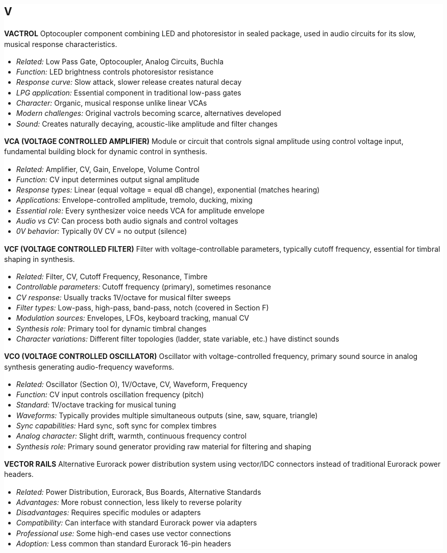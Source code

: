 
## V

**VACTROL**
Optocoupler component combining LED and photoresistor in sealed package, used in audio circuits for its slow, musical response characteristics.
- *Related:* Low Pass Gate, Optocoupler, Analog Circuits, Buchla
- *Function:* LED brightness controls photoresistor resistance
- *Response curve:* Slow attack, slower release creates natural decay
- *LPG application:* Essential component in traditional low-pass gates
- *Character:* Organic, musical response unlike linear VCAs
- *Modern challenges:* Original vactrols becoming scarce, alternatives developed
- *Sound:* Creates naturally decaying, acoustic-like amplitude and filter changes

**VCA (VOLTAGE CONTROLLED AMPLIFIER)**
Module or circuit that controls signal amplitude using control voltage input, fundamental building block for dynamic control in synthesis.
- *Related:* Amplifier, CV, Gain, Envelope, Volume Control
- *Function:* CV input determines output signal amplitude
- *Response types:* Linear (equal voltage = equal dB change), exponential (matches hearing)
- *Applications:* Envelope-controlled amplitude, tremolo, ducking, mixing
- *Essential role:* Every synthesizer voice needs VCA for amplitude envelope
- *Audio vs CV:* Can process both audio signals and control voltages
- *0V behavior:* Typically 0V CV = no output (silence)

**VCF (VOLTAGE CONTROLLED FILTER)**
Filter with voltage-controllable parameters, typically cutoff frequency, essential for timbral shaping in synthesis.
- *Related:* Filter, CV, Cutoff Frequency, Resonance, Timbre
- *Controllable parameters:* Cutoff frequency (primary), sometimes resonance
- *CV response:* Usually tracks 1V/octave for musical filter sweeps
- *Filter types:* Low-pass, high-pass, band-pass, notch (covered in Section F)
- *Modulation sources:* Envelopes, LFOs, keyboard tracking, manual CV
- *Synthesis role:* Primary tool for dynamic timbral changes
- *Character variations:* Different filter topologies (ladder, state variable, etc.) have distinct sounds

**VCO (VOLTAGE CONTROLLED OSCILLATOR)**
Oscillator with voltage-controlled frequency, primary sound source in analog synthesis generating audio-frequency waveforms.
- *Related:* Oscillator (Section O), 1V/Octave, CV, Waveform, Frequency
- *Function:* CV input controls oscillation frequency (pitch)
- *Standard:* 1V/octave tracking for musical tuning
- *Waveforms:* Typically provides multiple simultaneous outputs (sine, saw, square, triangle)
- *Sync capabilities:* Hard sync, soft sync for complex timbres
- *Analog character:* Slight drift, warmth, continuous frequency control
- *Synthesis role:* Primary sound generator providing raw material for filtering and shaping

**VECTOR RAILS**
Alternative Eurorack power distribution system using vector/IDC connectors instead of traditional Eurorack power headers.
- *Related:* Power Distribution, Eurorack, Bus Boards, Alternative Standards
- *Advantages:* More robust connection, less likely to reverse polarity
- *Disadvantages:* Requires specific modules or adapters
- *Compatibility:* Can interface with standard Eurorack power via adapters
- *Professional use:* Some high-end cases use vector connections
- *Adoption:* Less common than standard Eurorack 16-pin headers
